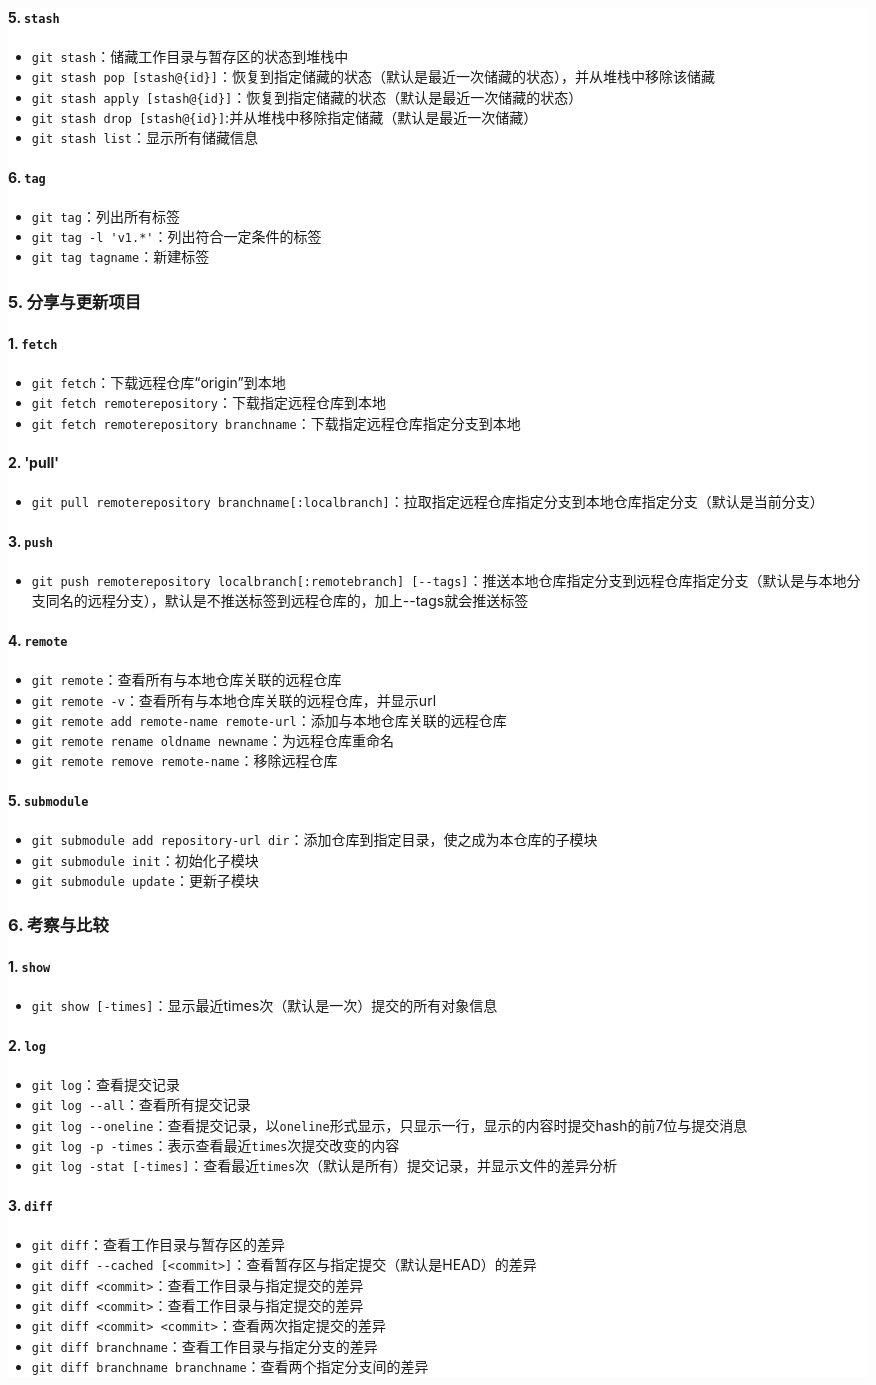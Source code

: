#### 5. `stash`
+ `git stash`：储藏工作目录与暂存区的状态到堆栈中
+ `git stash pop [stash@{id}]`：恢复到指定储藏的状态（默认是最近一次储藏的状态），并从堆栈中移除该储藏
+ `git stash apply [stash@{id}]`：恢复到指定储藏的状态（默认是最近一次储藏的状态）
+ `git stash drop [stash@{id}]`:并从堆栈中移除指定储藏（默认是最近一次储藏）
+ `git stash list`：显示所有储藏信息
#### 6. `tag`
+ `git tag`：列出所有标签
+ `git tag -l 'v1.*'`：列出符合一定条件的标签
+ `git tag tagname`：新建标签
### 5. 分享与更新项目
#### 1. `fetch`
+ `git fetch`：下载远程仓库“origin”到本地
+ `git fetch remoterepository`：下载指定远程仓库到本地
+ `git fetch remoterepository branchname`：下载指定远程仓库指定分支到本地
#### 2. 'pull'
+ `git pull remoterepository branchname[:localbranch]`：拉取指定远程仓库指定分支到本地仓库指定分支（默认是当前分支）
#### 3. `push`
+ `git push remoterepository localbranch[:remotebranch] [--tags]`：推送本地仓库指定分支到远程仓库指定分支（默认是与本地分支同名的远程分支），默认是不推送标签到远程仓库的，加上--tags就会推送标签
#### 4. `remote`
+ `git remote`：查看所有与本地仓库关联的远程仓库
+ `git remote -v`：查看所有与本地仓库关联的远程仓库，并显示url
+ `git remote add remote-name remote-url`：添加与本地仓库关联的远程仓库
+ `git remote rename oldname newname`：为远程仓库重命名
+ `git remote remove remote-name`：移除远程仓库
#### 5. `submodule`
+ `git submodule add repository-url dir`：添加仓库到指定目录，使之成为本仓库的子模块
+ `git submodule init`：初始化子模块
+ `git submodule update`：更新子模块
### 6. 考察与比较
#### 1. `show`
+ `git show [-times]`：显示最近times次（默认是一次）提交的所有对象信息
#### 2. `log`
+ `git log`：查看提交记录
+ `git log --all`：查看所有提交记录
+ `git log --oneline`：查看提交记录，以`oneline`形式显示，只显示一行，显示的内容时提交hash的前7位与提交消息
+ `git log -p -times`：表示查看最近`times`次提交改变的内容
+ `git log -stat [-times]`：查看最近`times`次（默认是所有）提交记录，并显示文件的差异分析
#### 3. `diff`
+ `git diff`：查看工作目录与暂存区的差异
+ `git diff --cached [<commit>]`：查看暂存区与指定提交（默认是HEAD）的差异
+ `git diff <commit>`：查看工作目录与指定提交的差异
+ `git diff <commit>`：查看工作目录与指定提交的差异
+ `git diff <commit> <commit>`：查看两次指定提交的差异
+ `git diff branchname`：查看工作目录与指定分支的差异
+ `git diff branchname branchname`：查看两个指定分支间的差异
